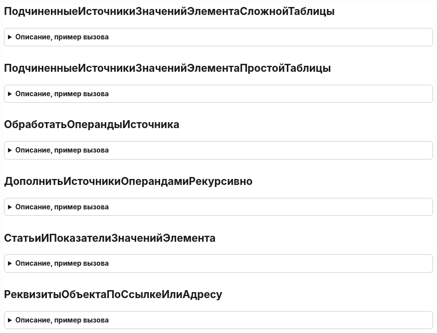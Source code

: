 ## ПодчиненныеИсточникиЗначенийЭлементаСложнойТаблицы
<details style="margin: 1em 0; padding: 0.5em; border: 1px solid #ccc; border-radius: 6px;"><summary style="font-weight: bold; cursor: pointer;">Описание, пример вызова</summary></details>

## ПодчиненныеИсточникиЗначенийЭлементаПростойТаблицы
<details style="margin: 1em 0; padding: 0.5em; border: 1px solid #ccc; border-radius: 6px;"><summary style="font-weight: bold; cursor: pointer;">Описание, пример вызова</summary></details>

## ОбработатьОперандыИсточника
<details style="margin: 1em 0; padding: 0.5em; border: 1px solid #ccc; border-radius: 6px;"><summary style="font-weight: bold; cursor: pointer;">Описание, пример вызова</summary></details>

## ДополнитьИсточникиОперандамиРекурсивно
<details style="margin: 1em 0; padding: 0.5em; border: 1px solid #ccc; border-radius: 6px;"><summary style="font-weight: bold; cursor: pointer;">Описание, пример вызова</summary></details>

## СтатьиИПоказателиЗначенийЭлемента
<details style="margin: 1em 0; padding: 0.5em; border: 1px solid #ccc; border-radius: 6px;"><summary style="font-weight: bold; cursor: pointer;">Описание, пример вызова</summary></details>

## РеквизитыОбъектаПоСсылкеИлиАдресу
<details style="margin: 1em 0; padding: 0.5em; border: 1px solid #ccc; border-radius: 6px;">

<summary style="font-weight: bold; cursor: pointer;">Описание, пример вызова</summary>

```bsl


// Возвращает структуру, содержащую запрошенные значения реквизитов или табличных частей элемента финансового отчета.
//
// Параметры:
// 	Элемент - СправочникСсылка.ЭлементыФинансовыхОтчетов - Ссылка на элемент отчета.
// 			- Строка - Адрес хранилища значений, содержащий настройки еще не записанного в базу данных элемента финансового отчета.
// 	ИменаРеквизитов - Строка - Перечисление имен реквизитов или табличных частей.
// 	Кэш - См. Справочники.ЭлементыФинансовыхОтчетов.НовыйКэшЭлементовФинансовыхОтчетов
// Возвращаемое значение:
// 	Структура - структура реквизитов или табличных частей элемента финансового отчета:
// 	 *ВидЭлемента - ПеречислениеСсылка.ВидыЭлементовФинансовогоОтчета - Вид элемента.
// 	 *НаименованиеДляПечати - Строка - Наименование элемента, отображаемое для пользователя.
// 	 *ОбратныйЗнак - Булево - Флаг обратного знака (имеет смысл для некоторых видов элементов).
// 	 *Комментарий - Строка - Комментарий.
// 	 *ДополнительныйОтбор - ХранилищеЗначения - Хранилище, содержащее настройки компоновки данных (если есть отбор).
// 	 *ЕстьНастройки - Булево - Флаг наличия настроек (отбор).
// 	 *ЗначениеАналитики - Характеристика.АналитикиСтатейБюджетов - Значение аналитики.
// 	 *СвязанныйЭлемент - СправочникСсылка.ЭлементыФинансовыхОтчетов - Связанный элемент.
// 	 					- Строка - адрес временного хранилища, содержащего данные связанного элемента.
// 	 *РеквизитыВидаЭлемента - ТаблицаЗначений - табличная часть:
// 	   **Реквизит - ПланВидовХарактеристикСсылка.РеквизитыЭлементовФинансовыхОтчетов - реквизит элемента отчета.
// 	   **Значение - Характеристика.РеквизитыЭлементовФинансовыхОтчетов - значение реквизита.
// 	 *ОперандыФормулы - ТаблицаЗначений - табличная часть:
// 	   **Идентификатор - Строка - Идентификатор операнда.
// 	   **Операнд - СправочникСсылка.ЭлементыФинансовыхОтчетов - Элемент операнда.
// 	 					- Строка - адрес временного хранилища, содержащего данные элемента операнда.
// 	 *ЭлементыТаблицы - ТаблицаЗначений - табличная часть:
```